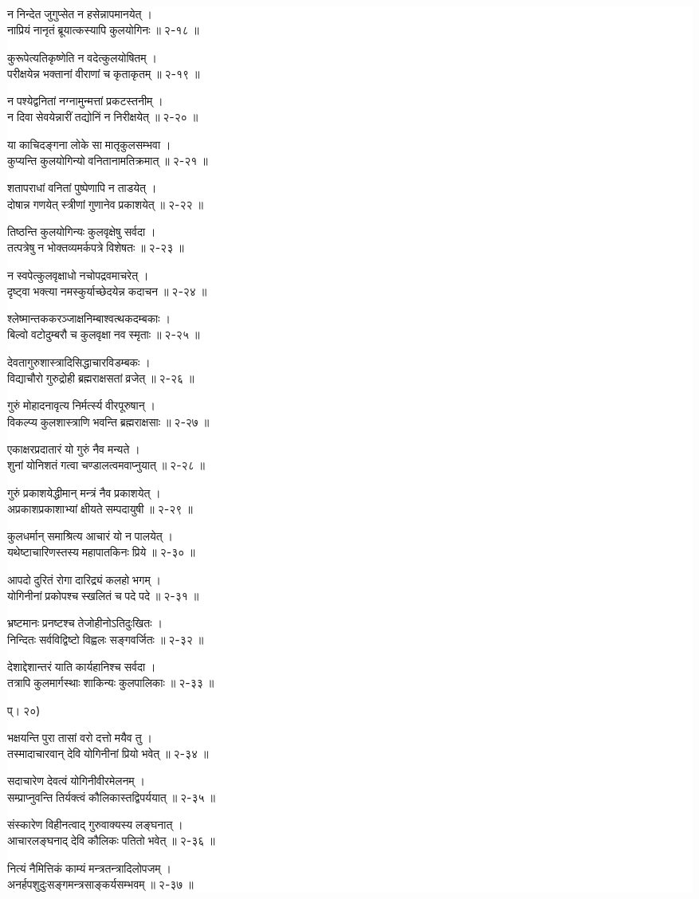 न निन्देत जुगुप्सेत न हसेन्नापमानयेत् ।  
नाप्रियं नानृतं ब्रूयात्कस्यापि कुलयोगिनः ॥ २-१८ ॥  
  
कुरूपेत्यतिकृष्णेति न वदेत्कुलयोषितम् ।  
परीक्षयेन्न भक्तानां वीराणां च कृताकृतम् ॥ २-१९ ॥  
  
न पश्येद्वनितां नग्नामुन्मत्तां प्रकटस्तनीम् ।  
न दिवा सेवयेन्नारीं तद्योनिं न निरीक्षयेत् ॥ २-२० ॥  
  
या काचिदङ्गना लोके सा मातृकुलसम्भवा ।  
कुप्यन्ति कुलयोगिन्यो वनितानामतिक्रमात् ॥ २-२१ ॥  
  
शतापराधां वनितां पुष्पेणापि न ताडयेत् ।  
दोषान्न गणयेत् स्त्रीणां गुणानेव प्रकाशयेत् ॥ २-२२ ॥  
  
तिष्ठन्ति कुलयोगिन्यः कुलवृक्षेषु सर्वदा ।  
तत्पत्रेषु न भोक्तव्यमर्कपत्रे विशेषतः ॥ २-२३ ॥  
  
न स्वपेत्कुलवृक्षाधो नचोपद्रवमाचरेत् ।  
दृष्ट्वा भक्त्या नमस्कुर्याच्छेदयेन्न कदाचन ॥ २-२४ ॥  
  
श्लेष्मान्तककरञ्जाक्षनिम्बाश्वत्थकदम्बकाः ।  
बिल्वो वटोदुम्बरौ च कुलवृक्षा नव स्मृताः ॥ २-२५ ॥  
  
देवतागुरुशास्त्रादिसिद्धाचारविडम्बकः ।  
विद्याचौरो गुरुद्रोही ब्रह्मराक्षसतां व्रजेत् ॥ २-२६ ॥  
  
गुरुं मोहादनावृत्य निर्मर्त्स्य वीरपूरुषान् ।  
विकल्प्य कुलशास्त्राणि भवन्ति ब्रह्मराक्षसाः ॥ २-२७ ॥  
  
एकाक्षरप्रदातारं यो गुरुं नैव मन्यते ।  
शुनां योनिशतं गत्वा चण्डालत्वमवाप्नुयात् ॥ २-२८ ॥  
  
गुरुं प्रकाशयेद्धीमान् मन्त्रं नैव प्रकाशयेत् ।  
अप्रकाशप्रकाशाभ्यां क्षीयते सम्पदायुषी ॥ २-२९ ॥  
  
कुलधर्मान् समाश्रित्य आचारं यो न पालयेत् ।  
यथेष्टाचारिणस्तस्य महापातकिनः प्रिये ॥ २-३० ॥  
  
आपदो दुरितं रोगा दारिद्र्यं कलहो भगम् ।  
योगिनीनां प्रकोपश्च स्खलितं च पदे पदे ॥ २-३१ ॥  
  
भ्रष्टमानः प्रनष्टश्च तेजोहीनोऽतिदुःखितः ।   
निन्दितः सर्वविद्विष्टो विह्वलः सङ्गवर्जितः ॥ २-३२ ॥  
  
देशाद्देशान्तरं याति कार्यहानिश्च सर्वदा ।  
तत्रापि कुलमार्गस्थाः शाकिन्यः कुलपालिकाः ॥ २-३३ ॥  
  
प्। २०)  
  
भक्षयन्ति पुरा तासां वरो दत्तो मयैव तु ।  
तस्मादाचारवान् देवि योगिनीनां प्रियो भवेत् ॥ २-३४ ॥  
  
सदाचारेण देवत्वं योगिनीवीरमेलनम् ।  
सम्प्राप्नुवन्ति तिर्यक्त्वं कौलिकास्तद्विपर्ययात् ॥ २-३५ ॥  
  
संस्कारेण विहीनत्वाद् गुरुवाक्यस्य लङ्घनात् ।  
आचारलङ्घनाद् देवि कौलिकः पतितो भवेत् ॥ २-३६ ॥  
  
नित्यं नैमित्तिकं काम्यं मन्त्रतन्त्रादिलोपजम् ।  
अनर्हपशुदुःसङ्गमन्त्रसाङ्कर्यसम्भवम् ॥ २-३७ ॥  
  